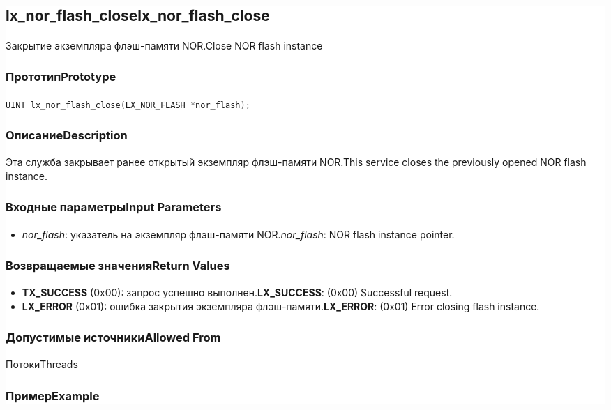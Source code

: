 ## <a name="lx_nor_flash_close"></a><span data-ttu-id="1569c-114">lx_nor_flash_close</span><span class="sxs-lookup"><span data-stu-id="1569c-114">lx_nor_flash_close</span></span>

<span data-ttu-id="1569c-115">Закрытие экземпляра флэш-памяти NOR.</span><span class="sxs-lookup"><span data-stu-id="1569c-115">Close NOR flash instance</span></span>

### <a name="prototype"></a><span data-ttu-id="1569c-116">Прототип</span><span class="sxs-lookup"><span data-stu-id="1569c-116">Prototype</span></span>

```c
UINT lx_nor_flash_close(LX_NOR_FLASH *nor_flash);
```

### <a name="description"></a><span data-ttu-id="1569c-117">Описание</span><span class="sxs-lookup"><span data-stu-id="1569c-117">Description</span></span>

<span data-ttu-id="1569c-118">Эта служба закрывает ранее открытый экземпляр флэш-памяти NOR.</span><span class="sxs-lookup"><span data-stu-id="1569c-118">This service closes the previously opened NOR flash instance.</span></span>

### <a name="input-parameters"></a><span data-ttu-id="1569c-119">Входные параметры</span><span class="sxs-lookup"><span data-stu-id="1569c-119">Input Parameters</span></span>

- <span data-ttu-id="1569c-120">*nor_flash*: указатель на экземпляр флэш-памяти NOR.</span><span class="sxs-lookup"><span data-stu-id="1569c-120">*nor_flash*: NOR flash instance pointer.</span></span>

### <a name="return-values"></a><span data-ttu-id="1569c-121">Возвращаемые значения</span><span class="sxs-lookup"><span data-stu-id="1569c-121">Return Values</span></span>

- <span data-ttu-id="1569c-122">**TX_SUCCESS** (0x00): запрос успешно выполнен.</span><span class="sxs-lookup"><span data-stu-id="1569c-122">**LX_SUCCESS**: (0x00) Successful request.</span></span>
- <span data-ttu-id="1569c-123">**LX_ERROR** (0x01): ошибка закрытия экземпляра флэш-памяти.</span><span class="sxs-lookup"><span data-stu-id="1569c-123">**LX_ERROR**: (0x01) Error closing flash instance.</span></span>

### <a name="allowed-from"></a><span data-ttu-id="1569c-124">Допустимые источники</span><span class="sxs-lookup"><span data-stu-id="1569c-124">Allowed From</span></span>

<span data-ttu-id="1569c-125">Потоки</span><span class="sxs-lookup"><span data-stu-id="1569c-125">Threads</span></span>

### <a name="example"></a><span data-ttu-id="1569c-126">Пример</span><span class="sxs-lookup"><span data-stu-id="1569c-126">Example</span></span>
